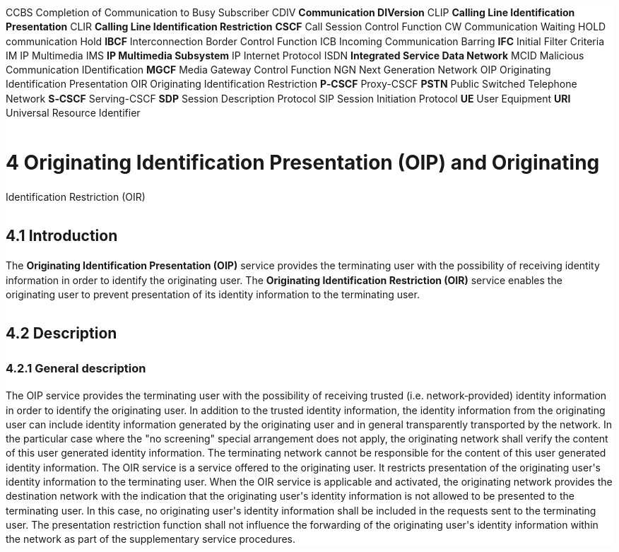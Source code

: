 CCBS Completion of Communication to Busy Subscriber
CDIV **Communication DIVersion**
CLIP **Calling Line Identification Presentation**
CLIR **Calling Line Identification Restriction**
**CSCF** Call Session Control Function
CW Communication Waiting
HOLD communication Hold
**IBCF** Interconnection Border Control Function
ICB Incoming Communication Barring
**IFC** Initial Filter Criteria
IM IP Multimedia
IMS **IP Multimedia Subsystem**
IP Internet Protocol
ISDN **Integrated Service Data Network**
MCID Malicious Communication IDentification
**MGCF** Media Gateway Control Function
NGN Next Generation Network
OIP Originating Identification Presentation
OIR Originating Identification Restriction
**P‑CSCF** Proxy-CSCF
**PSTN** Public Switched Telephone Network
**S‑CSCF** Serving-CSCF
**SDP** Session Description Protocol
SIP Session Initiation Protocol
**UE** User Equipment
**URI** Universal Resource Identifier
# 4 Originating Identification Presentation (OIP) and Originating
Identification Restriction (OIR)
## 4.1 Introduction
The **Originating Identification Presentation (OIP)** service provides the
terminating user with the possibility of receiving identity information in
order to identify the originating user.
The **Originating Identification Restriction (OIR)** service enables the
originating user to prevent presentation of its identity information to the
terminating user.
## 4.2 Description
### 4.2.1 General description
The OIP service provides the terminating user with the possibility of
receiving trusted (i.e. network‑provided) identity information in order to
identify the originating user.
In addition to the trusted identity information, the identity information from
the originating user can include identity information generated by the
originating user and in general transparently transported by the network. In
the particular case where the \"no screening\" special arrangement does not
apply, the originating network shall verify the content of this user generated
identity information. The terminating network cannot be responsible for the
content of this user generated identity information.
The OIR service is a service offered to the originating user. It restricts
presentation of the originating user\'s identity information to the
terminating user.
When the OIR service is applicable and activated, the originating network
provides the destination network with the indication that the originating
user\'s identity information is not allowed to be presented to the terminating
user. In this case, no originating user\'s identity information shall be
included in the requests sent to the terminating user. The presentation
restriction function shall not influence the forwarding of the originating
user\'s identity information within the network as part of the supplementary
service procedures.